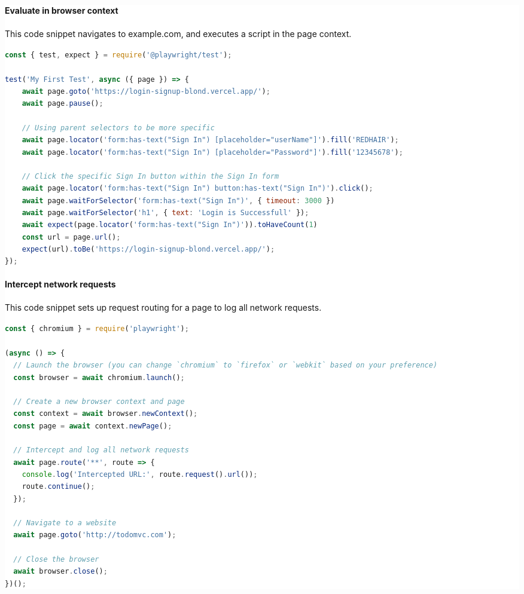 #### Evaluate in browser context

This code snippet navigates to example.com, and executes a script in the page context.

```JavaScript
const { test, expect } = require('@playwright/test');

test('My First Test', async ({ page }) => {
    await page.goto('https://login-signup-blond.vercel.app/');
    await page.pause();

    // Using parent selectors to be more specific
    await page.locator('form:has-text("Sign In") [placeholder="userName"]').fill('REDHAIR');
    await page.locator('form:has-text("Sign In") [placeholder="Password"]').fill('12345678');
    
    // Click the specific Sign In button within the Sign In form
    await page.locator('form:has-text("Sign In") button:has-text("Sign In")').click();
    await page.waitForSelector('form:has-text("Sign In")', { timeout: 3000 })
    await page.waitForSelector('h1', { text: 'Login is Successfull' });
    await expect(page.locator('form:has-text("Sign In")')).toHaveCount(1)
    const url = page.url();
    expect(url).toBe('https://login-signup-blond.vercel.app/');
});
```

#### Intercept network requests

This code snippet sets up request routing for a page to log all network requests.

```JavaScript
const { chromium } = require('playwright');

(async () => {
  // Launch the browser (you can change `chromium` to `firefox` or `webkit` based on your preference)
  const browser = await chromium.launch();

  // Create a new browser context and page
  const context = await browser.newContext();
  const page = await context.newPage();

  // Intercept and log all network requests
  await page.route('**', route => {
    console.log('Intercepted URL:', route.request().url());
    route.continue();
  });

  // Navigate to a website
  await page.goto('http://todomvc.com');

  // Close the browser
  await browser.close();
})();

```
